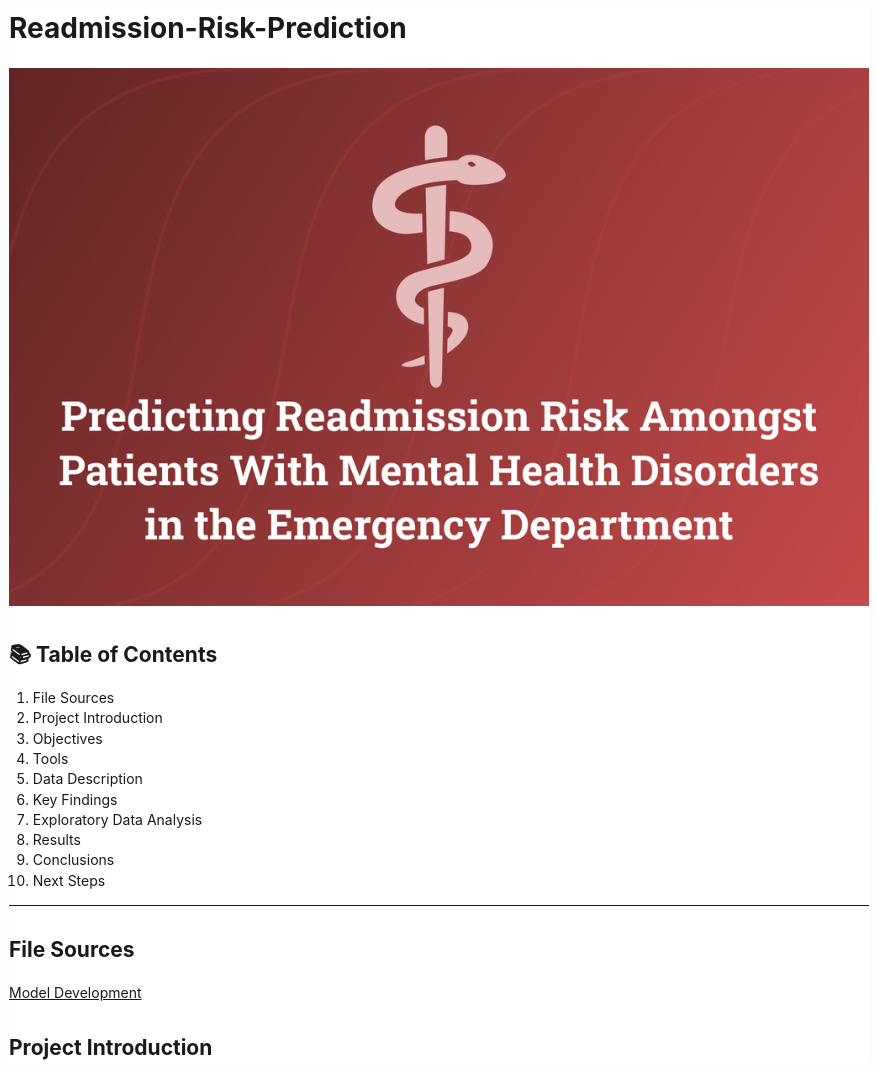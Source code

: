 # Readmission-Risk-Prediction
 ![image.png](Readmission_cover.png)
 
## 📚 Table of Contents

1. File Sources
2. Project Introduction
3. Objectives
4. Tools
5. Data Description
6. Key Findings
7. Exploratory Data Analysis
8. Results
9. Conclusions
10. Next Steps

---

## File Sources
[Model Development](model_testing.ipynb)

## **Project Introduction**

